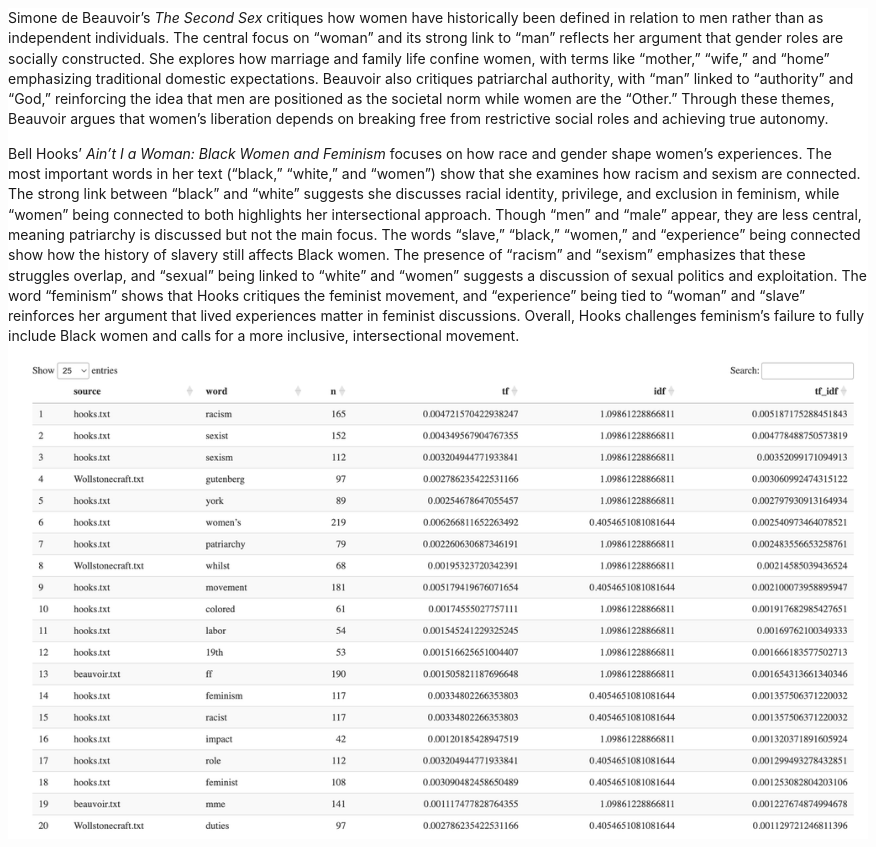 <iframe style='width: 709px; height: 411px;' src='https://voyant-tools.org/tool/CollocatesGraph/?query=father&query=father*&query=home&corpus=58f6970aeb658858f8f3eb91ab456c49'></iframe>

Simone de Beauvoir’s *The Second Sex* critiques how women have historically been defined in relation to men rather than as independent individuals. The central focus on “woman” and its strong link to “man” reflects her argument that gender roles are socially constructed. She explores how marriage and family life confine women, with terms like “mother,” “wife,” and “home” emphasizing traditional domestic expectations. Beauvoir also critiques patriarchal authority, with “man” linked to “authority” and “God,” reinforcing the idea that men are positioned as the societal norm while women are the “Other.” Through these themes, Beauvoir argues that women’s liberation depends on breaking free from restrictive social roles and achieving true autonomy.

<iframe style='width: 890px; height: 509px;' src='https://voyant-tools.org/tool/CollocatesGraph/?query=racism&query=slave&query=feminism*&corpus=896ae0f748615b1d733b55e735325492'></iframe>

Bell Hooks’ *Ain’t I a Woman: Black Women and Feminism* focuses on how race and gender shape women’s experiences. The most important words in her text (“black,” “white,” and “women”) show that she examines how racism and sexism are connected. The strong link between “black” and “white” suggests she discusses racial identity, privilege, and exclusion in feminism, while “women” being connected to both highlights her intersectional approach. Though “men” and “male” appear, they are less central, meaning patriarchy is discussed but not the main focus. The words “slave,” “black,” “women,” and “experience” being connected show how the history of slavery still affects Black women. The presence of “racism” and “sexism” emphasizes that these struggles overlap, and “sexual” being linked to “white” and “women” suggests a discussion of sexual politics and exploitation. The word “feminism” shows that Hooks critiques the feminist movement, and “experience” being tied to “woman” and “slave” reinforces her argument that lived experiences matter in feminist discussions. Overall, Hooks challenges feminism’s failure to fully include Black women and calls for a more inclusive, intersectional movement.

![TF-IDF Table](https://raw.githubusercontent.com/fatimakazim/fatimakazim.github.io/master/assets/images/IDF.table.png)
